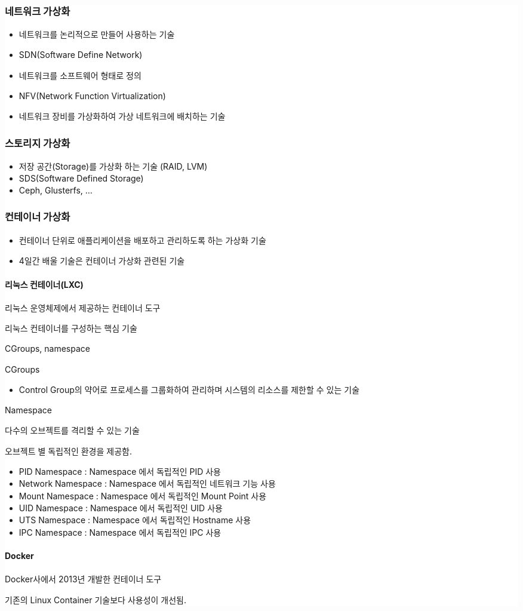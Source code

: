 
### 네트워크 가상화

- 네트워크를 논리적으로 만들어 사용하는 기술

-  SDN(Software Define Network)

- 네트워크를 소프트웨어 형태로 정의

- NFV(Network Function Virtualization)

- 네트워크 장비를 가상화하여 가상 네트워크에 배치하는 기술

   

### 스토리지 가상화

-  저장 공간(Storage)를 가상화 하는 기술 (RAID, LVM)
-  SDS(Software Defined Storage)
-  Ceph, Glusterfs, …

 

### 컨테이너 가상화

- 컨테이너 단위로 애플리케이션을 배포하고 관리하도록 하는 가상화 기술



- 4일간 배울 기술은 컨테이너 가상화 관련된 기술



#### 리눅스 컨테이너(LXC)

 리눅스 운영체제에서 제공하는 컨테이너 도구

리눅스 컨테이너를 구성하는 핵심 기술

 CGroups, namespace

CGroups

- Control Group의 약어로 프로세스를 그룹화하여 관리하며 시스템의 리소스를 제한할 수 있는 기술

Namespace

 다수의 오브젝트를 격리할 수 있는 기술

 오브젝트 별 독립적인 환경을 제공함.

- PID Namespace : Namespace 에서 독립적인 PID 사용
- Network Namespace : Namespace 에서 독립적인 네트워크 기능 사용
- Mount Namespace : Namespace 에서 독립적인 Mount Point 사용
- UID Namespace : Namespace 에서 독립적인 UID 사용
- UTS Namespace : Namespace 에서 독립적인 Hostname 사용
- IPC Namespace : Namespace 에서 독립적인 IPC 사용

#### Docker

 Docker사에서 2013년 개발한 컨테이너 도구

 기존의 Linux Container 기술보다 사용성이 개선됨.

